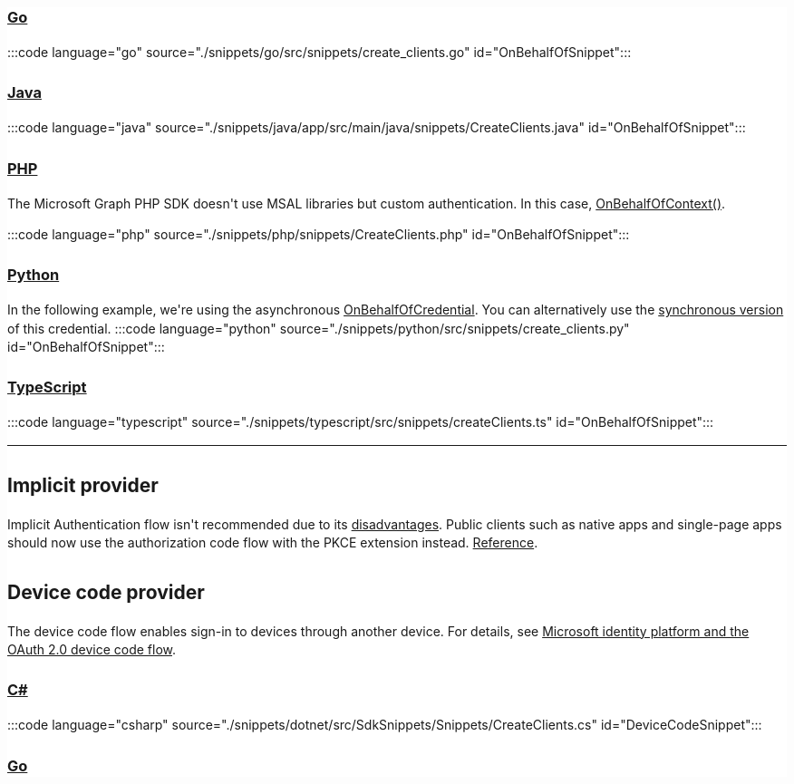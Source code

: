 ### [Go](#tab/go)

:::code language="go" source="./snippets/go/src/snippets/create_clients.go" id="OnBehalfOfSnippet":::

### [Java](#tab/java)

:::code language="java" source="./snippets/java/app/src/main/java/snippets/CreateClients.java" id="OnBehalfOfSnippet":::

### [PHP](#tab/PHP)

The Microsoft Graph PHP SDK doesn't use MSAL libraries but custom authentication. In this case, [OnBehalfOfContext()](https://github.com/microsoft/kiota-authentication-phpleague-php/blob/dev/src/Oauth/OnBehalfOfContext.php).

:::code language="php" source="./snippets/php/snippets/CreateClients.php" id="OnBehalfOfSnippet":::

### [Python](#tab/python)

In the following example, we're using the asynchronous [OnBehalfOfCredential](/python/api/azure-identity/azure.identity.aio.onbehalfofcredential?view=azure-python&preserve-view=true). You can alternatively use the [synchronous version](/python/api/azure-identity/azure.identity.onbehalfofcredential?view=azure-python&preserve-view-true) of this credential.
:::code language="python" source="./snippets/python/src/snippets/create_clients.py" id="OnBehalfOfSnippet":::

### [TypeScript](#tab/typescript)

:::code language="typescript" source="./snippets/typescript/src/snippets/createClients.ts" id="OnBehalfOfSnippet":::

---

## Implicit provider

Implicit Authentication flow isn't recommended due to its [disadvantages](https://datatracker.ietf.org/doc/html/draft-ietf-oauth-browser-based-apps-04#section-9.8.6). Public clients such as native apps and single-page apps should now use the authorization code flow with the PKCE extension instead. [Reference](https://oauth.net/2/grant-types/implicit/).

## Device code provider

The device code flow enables sign-in to devices through another device. For details, see [Microsoft identity platform and the OAuth 2.0 device code flow](/azure/active-directory/develop/v2-oauth2-device-code).

### [C#](#tab/csharp)

:::code language="csharp" source="./snippets/dotnet/src/SdkSnippets/Snippets/CreateClients.cs" id="DeviceCodeSnippet":::

### [Go](#tab/go)
